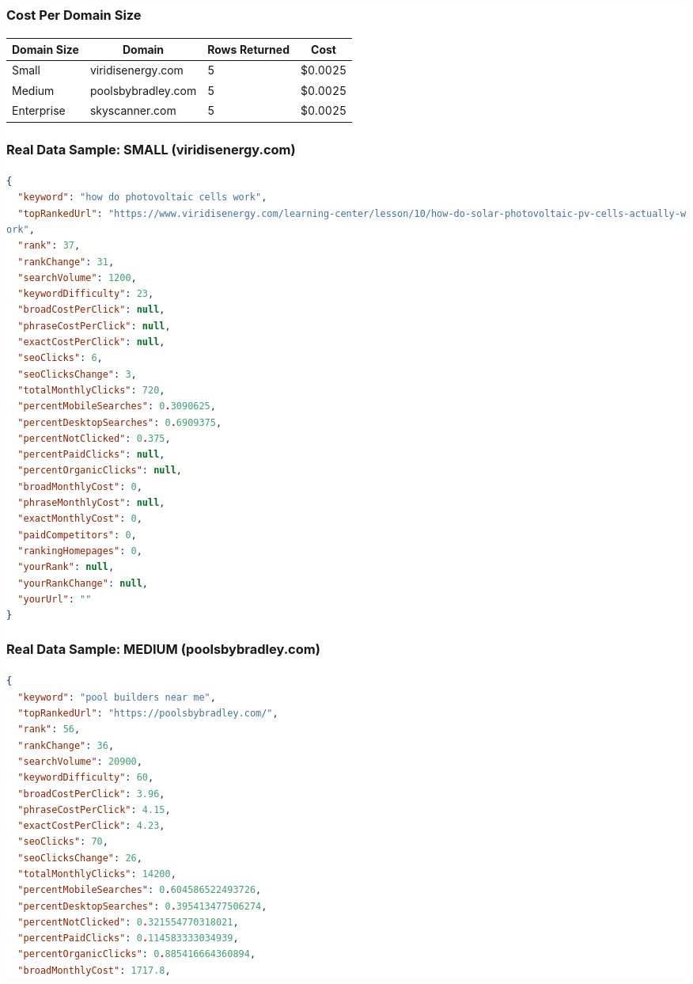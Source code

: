 ### Cost Per Domain Size
| Domain Size | Domain | Rows Returned | Cost |
|-------------|--------|---------------|------|
| Small | viridisenergy.com | 5 | $0.0025 |
| Medium | poolsbybradley.com | 5 | $0.0025 |
| Enterprise | skyscanner.com | 5 | $0.0025 |

### Real Data Sample: SMALL (viridisenergy.com)

```json
{
  "keyword": "how do photovoltaic cells work",
  "topRankedUrl": "https://www.viridisenergy.com/learning-center/lesson/10/how-do-solar-photovoltaic-pv-cells-actually-work",
  "rank": 37,
  "rankChange": 31,
  "searchVolume": 1200,
  "keywordDifficulty": 23,
  "broadCostPerClick": null,
  "phraseCostPerClick": null,
  "exactCostPerClick": null,
  "seoClicks": 6,
  "seoClicksChange": 3,
  "totalMonthlyClicks": 720,
  "percentMobileSearches": 0.3090625,
  "percentDesktopSearches": 0.6909375,
  "percentNotClicked": 0.375,
  "percentPaidClicks": null,
  "percentOrganicClicks": null,
  "broadMonthlyCost": 0,
  "phraseMonthlyCost": null,
  "exactMonthlyCost": 0,
  "paidCompetitors": 0,
  "rankingHomepages": 0,
  "yourRank": null,
  "yourRankChange": null,
  "yourUrl": ""
}
```

### Real Data Sample: MEDIUM (poolsbybradley.com)

```json
{
  "keyword": "pool builders near me",
  "topRankedUrl": "https://poolsbybradley.com/",
  "rank": 56,
  "rankChange": 36,
  "searchVolume": 20900,
  "keywordDifficulty": 60,
  "broadCostPerClick": 3.96,
  "phraseCostPerClick": 4.15,
  "exactCostPerClick": 4.23,
  "seoClicks": 70,
  "seoClicksChange": 26,
  "totalMonthlyClicks": 14200,
  "percentMobileSearches": 0.604586522493726,
  "percentDesktopSearches": 0.395413477506274,
  "percentNotClicked": 0.321554770318021,
  "percentPaidClicks": 0.114583333034939,
  "percentOrganicClicks": 0.885416664360894,
  "broadMonthlyCost": 1717.8,
```